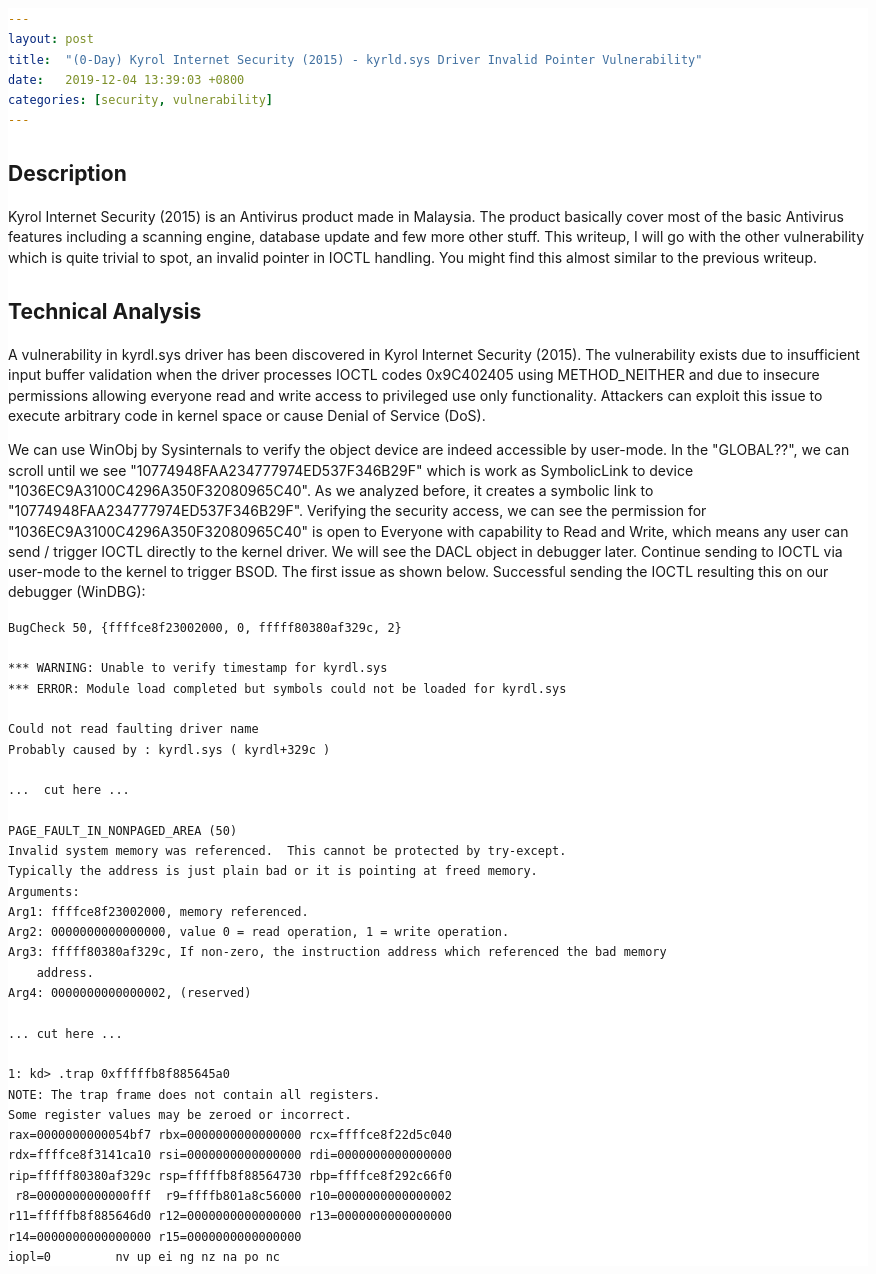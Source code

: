 ```yaml
---
layout: post
title:  "(0-Day) Kyrol Internet Security (2015) - kyrld.sys Driver Invalid Pointer Vulnerability"
date:   2019-12-04 13:39:03 +0800
categories: [security, vulnerability]
---
```


Description
-----------
Kyrol Internet Security (2015) is an Antivirus product made in Malaysia. The product basically cover most of the basic Antivirus features including a scanning engine, database update and few more other stuff. This writeup, I will go with the other vulnerability which is quite trivial to spot, an invalid pointer in IOCTL handling. You might find this almost similar to the previous writeup.

Technical Analysis
------------------
A vulnerability in kyrdl.sys driver has been discovered in Kyrol Internet Security (2015).
The vulnerability exists due to insufficient input buffer validation when the driver processes IOCTL codes 0x9C402405 using METHOD_NEITHER and due to insecure permissions allowing everyone read and write access to privileged use only functionality. Attackers can exploit this issue to execute arbitrary code in kernel space or cause Denial of Service (DoS).

We can use WinObj by Sysinternals to verify the object device are indeed accessible by user-mode. In the "GLOBAL??", we can scroll until we see "10774948FAA234777974ED537F346B29F" which is work as SymbolicLink to device "1036EC9A3100C4296A350F32080965C40". As we analyzed before, it creates a symbolic link to "10774948FAA234777974ED537F346B29F". Verifying the security access, we can see the permission for "1036EC9A3100C4296A350F32080965C40" is open to Everyone with capability to Read and Write, which means any user can send / trigger IOCTL directly to the kernel driver. We will see the DACL object in debugger later. Continue sending to IOCTL via user-mode to the kernel to trigger BSOD. The first issue as shown below. Successful sending the IOCTL resulting this on our debugger (WinDBG):
```
BugCheck 50, {ffffce8f23002000, 0, fffff80380af329c, 2}

*** WARNING: Unable to verify timestamp for kyrdl.sys
*** ERROR: Module load completed but symbols could not be loaded for kyrdl.sys

Could not read faulting driver name
Probably caused by : kyrdl.sys ( kyrdl+329c )

...  cut here ... 

PAGE_FAULT_IN_NONPAGED_AREA (50)
Invalid system memory was referenced.  This cannot be protected by try-except.
Typically the address is just plain bad or it is pointing at freed memory.
Arguments:
Arg1: ffffce8f23002000, memory referenced.
Arg2: 0000000000000000, value 0 = read operation, 1 = write operation.
Arg3: fffff80380af329c, If non-zero, the instruction address which referenced the bad memory
	address.
Arg4: 0000000000000002, (reserved)

... cut here ...

1: kd> .trap 0xfffffb8f885645a0
NOTE: The trap frame does not contain all registers.
Some register values may be zeroed or incorrect.
rax=0000000000054bf7 rbx=0000000000000000 rcx=ffffce8f22d5c040
rdx=ffffce8f3141ca10 rsi=0000000000000000 rdi=0000000000000000
rip=fffff80380af329c rsp=fffffb8f88564730 rbp=ffffce8f292c66f0
 r8=0000000000000fff  r9=ffffb801a8c56000 r10=0000000000000002
r11=fffffb8f885646d0 r12=0000000000000000 r13=0000000000000000
r14=0000000000000000 r15=0000000000000000
iopl=0         nv up ei ng nz na po nc
```
